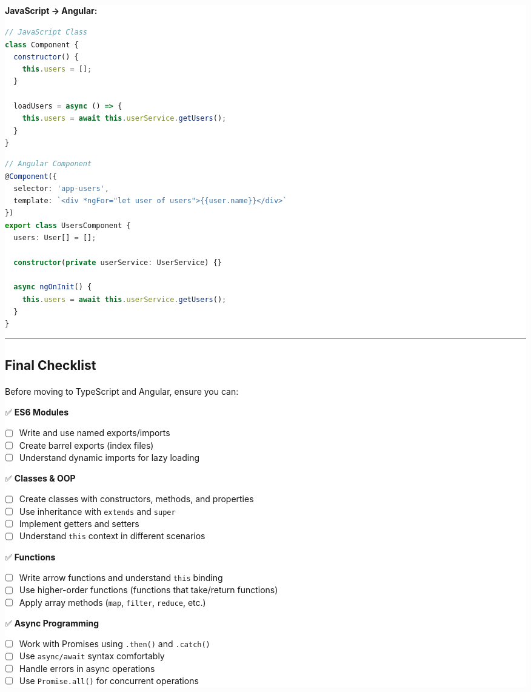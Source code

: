 **JavaScript → Angular:**
```javascript
// JavaScript Class
class Component {
  constructor() {
    this.users = [];
  }
  
  loadUsers = async () => {
    this.users = await this.userService.getUsers();
  }
}
```

```typescript
// Angular Component
@Component({
  selector: 'app-users',
  template: `<div *ngFor="let user of users">{{user.name}}</div>`
})
export class UsersComponent {
  users: User[] = [];
  
  constructor(private userService: UserService) {}
  
  async ngOnInit() {
    this.users = await this.userService.getUsers();
  }
}
```

---

## Final Checklist

Before moving to TypeScript and Angular, ensure you can:

✅ **ES6 Modules**
- [ ] Write and use named exports/imports
- [ ] Create barrel exports (index files)
- [ ] Understand dynamic imports for lazy loading

✅ **Classes & OOP**
- [ ] Create classes with constructors, methods, and properties
- [ ] Use inheritance with `extends` and `super`
- [ ] Implement getters and setters
- [ ] Understand `this` context in different scenarios

✅ **Functions**
- [ ] Write arrow functions and understand `this` binding
- [ ] Use higher-order functions (functions that take/return functions)
- [ ] Apply array methods (`map`, `filter`, `reduce`, etc.)

✅ **Async Programming**
- [ ] Work with Promises using `.then()` and `.catch()`
- [ ] Use `async/await` syntax comfortably
- [ ] Handle errors in async operations
- [ ] Use `Promise.all()` for concurrent operations
